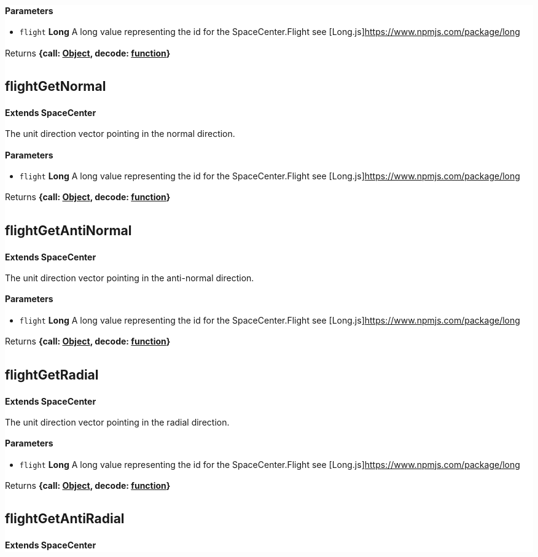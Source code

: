 **Parameters**

-   `flight` **Long** A long value representing the id for the SpaceCenter.Flight see [Long.js]<https://www.npmjs.com/package/long>

Returns **{call: [Object](https://developer.mozilla.org/en-US/docs/Web/JavaScript/Reference/Global_Objects/Object), decode: [function](https://developer.mozilla.org/en-US/docs/Web/JavaScript/Reference/Statements/function)}** 

## flightGetNormal

**Extends SpaceCenter**

The unit direction vector pointing in the normal direction.

**Parameters**

-   `flight` **Long** A long value representing the id for the SpaceCenter.Flight see [Long.js]<https://www.npmjs.com/package/long>

Returns **{call: [Object](https://developer.mozilla.org/en-US/docs/Web/JavaScript/Reference/Global_Objects/Object), decode: [function](https://developer.mozilla.org/en-US/docs/Web/JavaScript/Reference/Statements/function)}** 

## flightGetAntiNormal

**Extends SpaceCenter**

The unit direction vector pointing in the anti-normal direction.

**Parameters**

-   `flight` **Long** A long value representing the id for the SpaceCenter.Flight see [Long.js]<https://www.npmjs.com/package/long>

Returns **{call: [Object](https://developer.mozilla.org/en-US/docs/Web/JavaScript/Reference/Global_Objects/Object), decode: [function](https://developer.mozilla.org/en-US/docs/Web/JavaScript/Reference/Statements/function)}** 

## flightGetRadial

**Extends SpaceCenter**

The unit direction vector pointing in the radial direction.

**Parameters**

-   `flight` **Long** A long value representing the id for the SpaceCenter.Flight see [Long.js]<https://www.npmjs.com/package/long>

Returns **{call: [Object](https://developer.mozilla.org/en-US/docs/Web/JavaScript/Reference/Global_Objects/Object), decode: [function](https://developer.mozilla.org/en-US/docs/Web/JavaScript/Reference/Statements/function)}** 

## flightGetAntiRadial

**Extends SpaceCenter**
